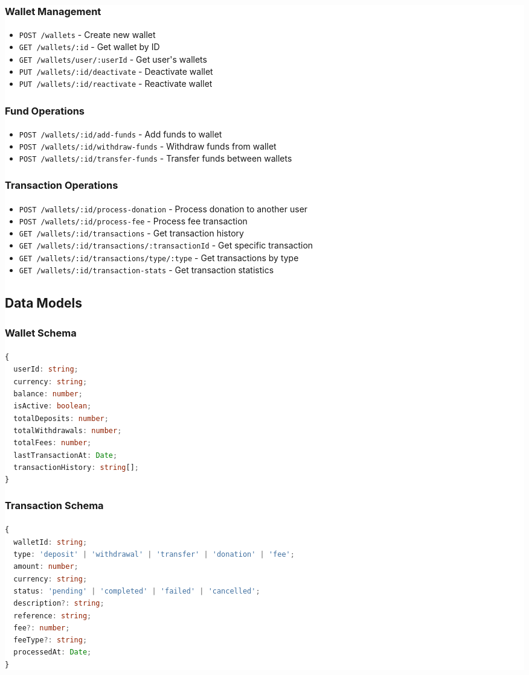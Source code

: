### Wallet Management
- `POST /wallets` - Create new wallet
- `GET /wallets/:id` - Get wallet by ID
- `GET /wallets/user/:userId` - Get user's wallets
- `PUT /wallets/:id/deactivate` - Deactivate wallet
- `PUT /wallets/:id/reactivate` - Reactivate wallet

### Fund Operations
- `POST /wallets/:id/add-funds` - Add funds to wallet
- `POST /wallets/:id/withdraw-funds` - Withdraw funds from wallet
- `POST /wallets/:id/transfer-funds` - Transfer funds between wallets

### Transaction Operations
- `POST /wallets/:id/process-donation` - Process donation to another user
- `POST /wallets/:id/process-fee` - Process fee transaction
- `GET /wallets/:id/transactions` - Get transaction history
- `GET /wallets/:id/transactions/:transactionId` - Get specific transaction
- `GET /wallets/:id/transactions/type/:type` - Get transactions by type
- `GET /wallets/:id/transaction-stats` - Get transaction statistics

## Data Models

### Wallet Schema
```typescript
{
  userId: string;
  currency: string;
  balance: number;
  isActive: boolean;
  totalDeposits: number;
  totalWithdrawals: number;
  totalFees: number;
  lastTransactionAt: Date;
  transactionHistory: string[];
}
```

### Transaction Schema
```typescript
{
  walletId: string;
  type: 'deposit' | 'withdrawal' | 'transfer' | 'donation' | 'fee';
  amount: number;
  currency: string;
  status: 'pending' | 'completed' | 'failed' | 'cancelled';
  description?: string;
  reference: string;
  fee?: number;
  feeType?: string;
  processedAt: Date;
}
```
